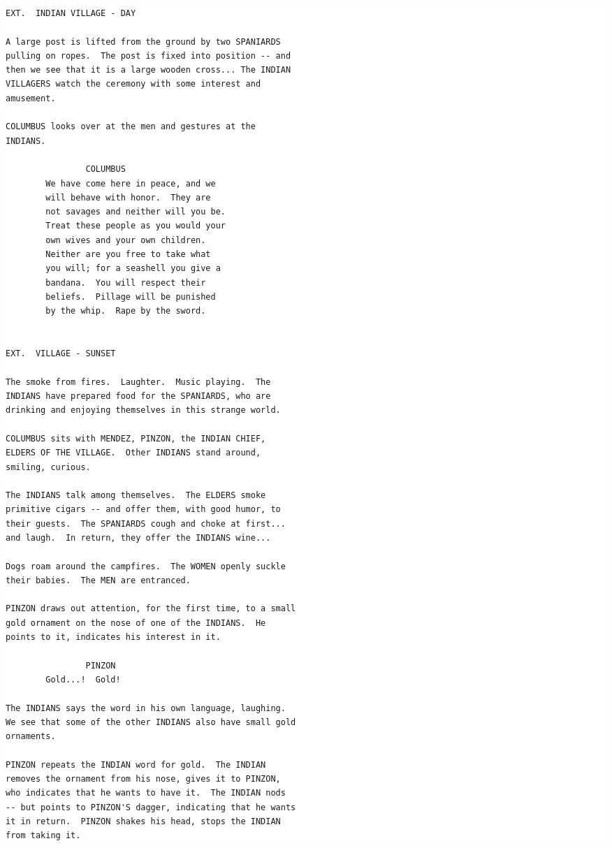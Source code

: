 	EXT.  INDIAN VILLAGE - DAY

	A large post is lifted from the ground by two SPANIARDS
	pulling on ropes.  The post is fixed into position -- and
	then we see that it is a large wooden cross... The INDIAN
	VILLAGERS watch the ceremony with some interest and
	amusement.

	COLUMBUS looks over at the men and gestures at the
	INDIANS.

					COLUMBUS
			We have come here in peace, and we
			will behave with honor.  They are
			not savages and neither will you be.
			Treat these people as you would your
			own wives and your own children.
			Neither are you free to take what
			you will; for a seashell you give a
			bandana.  You will respect their
			beliefs.  Pillage will be punished
			by the whip.  Rape by the sword.


	EXT.  VILLAGE - SUNSET

	The smoke from fires.  Laughter.  Music playing.  The
	INDIANS have prepared food for the SPANIARDS, who are
	drinking and enjoying themselves in this strange world.

	COLUMBUS sits with MENDEZ, PINZON, the INDIAN CHIEF,
	ELDERS OF THE VILLAGE.  Other INDIANS stand around,
	smiling, curious.

	The INDIANS talk among themselves.  The ELDERS smoke
	primitive cigars -- and offer them, with good humor, to
	their guests.  The SPANIARDS cough and choke at first...
	and laugh.  In return, they offer the INDIANS wine...

	Dogs roam around the campfires.  The WOMEN openly suckle
	their babies.  The MEN are entranced.

	PINZON draws out attention, for the first time, to a small
	gold ornament on the nose of one of the INDIANS.  He
	points to it, indicates his interest in it.

					PINZON
			Gold...!  Gold!

	The INDIANS says the word in his own language, laughing.
	We see that some of the other INDIANS also have small gold
	ornaments.

	PINZON repeats the INDIAN word for gold.  The INDIAN
	removes the ornament from his nose, gives it to PINZON,
	who indicates that he wants to have it.  The INDIAN nods
	-- but points to PINZON'S dagger, indicating that he wants
	it in return.  PINZON shakes his head, stops the INDIAN
	from taking it.
